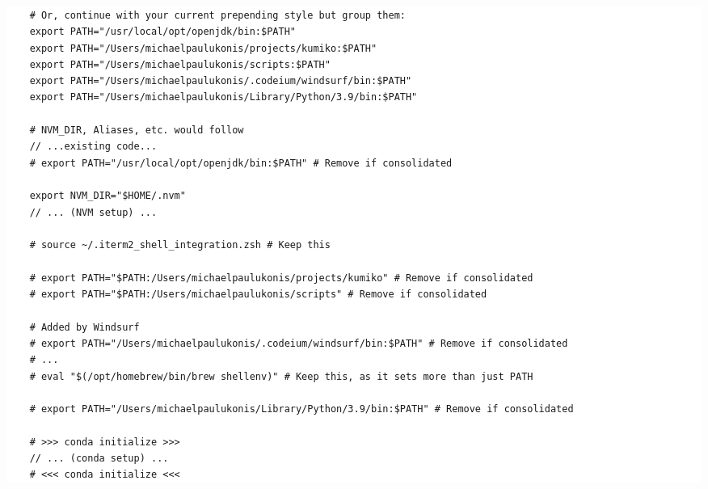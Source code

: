         # Or, continue with your current prepending style but group them:
        export PATH="/usr/local/opt/openjdk/bin:$PATH"
        export PATH="/Users/michaelpaulukonis/projects/kumiko:$PATH"
        export PATH="/Users/michaelpaulukonis/scripts:$PATH"
        export PATH="/Users/michaelpaulukonis/.codeium/windsurf/bin:$PATH"
        export PATH="/Users/michaelpaulukonis/Library/Python/3.9/bin:$PATH"
        
        # NVM_DIR, Aliases, etc. would follow
        // ...existing code...
        # export PATH="/usr/local/opt/openjdk/bin:$PATH" # Remove if consolidated
        
        export NVM_DIR="$HOME/.nvm"
        // ... (NVM setup) ...
        
        # source ~/.iterm2_shell_integration.zsh # Keep this
        
        # export PATH="$PATH:/Users/michaelpaulukonis/projects/kumiko" # Remove if consolidated
        # export PATH="$PATH:/Users/michaelpaulukonis/scripts" # Remove if consolidated
        
        # Added by Windsurf
        # export PATH="/Users/michaelpaulukonis/.codeium/windsurf/bin:$PATH" # Remove if consolidated
        # ...
        # eval "$(/opt/homebrew/bin/brew shellenv)" # Keep this, as it sets more than just PATH
        
        # export PATH="/Users/michaelpaulukonis/Library/Python/3.9/bin:$PATH" # Remove if consolidated
        
        # >>> conda initialize >>>
        // ... (conda setup) ...
        # <<< conda initialize <<<
        